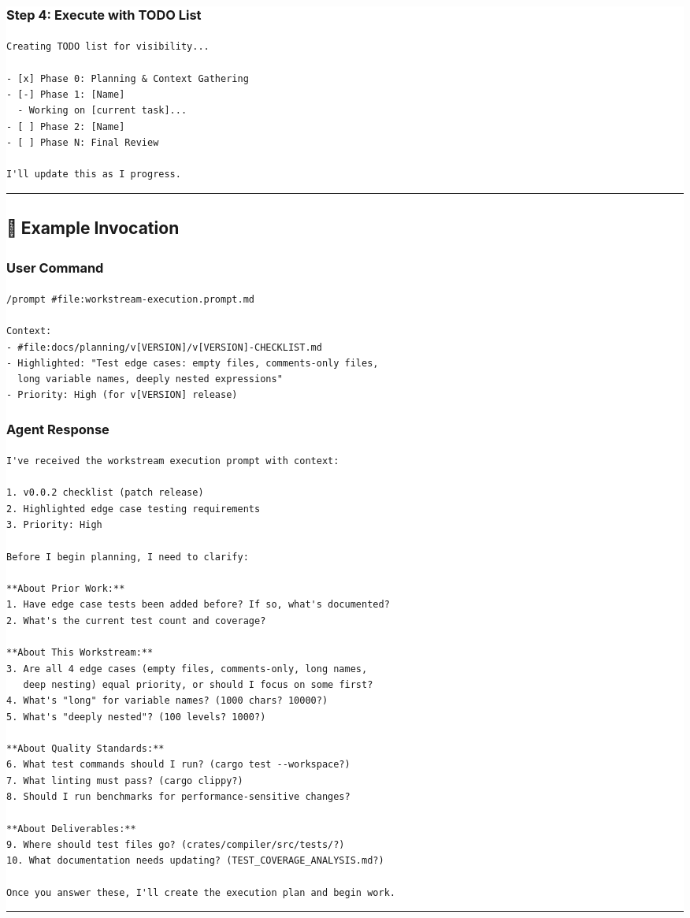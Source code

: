 ### Step 4: Execute with TODO List

```
Creating TODO list for visibility...

- [x] Phase 0: Planning & Context Gathering
- [-] Phase 1: [Name]
  - Working on [current task]...
- [ ] Phase 2: [Name]
- [ ] Phase N: Final Review

I'll update this as I progress.
```

---

## 📝 Example Invocation

### User Command

```
/prompt #file:workstream-execution.prompt.md

Context:
- #file:docs/planning/v[VERSION]/v[VERSION]-CHECKLIST.md
- Highlighted: "Test edge cases: empty files, comments-only files, 
  long variable names, deeply nested expressions"
- Priority: High (for v[VERSION] release)
```

### Agent Response

```
I've received the workstream execution prompt with context:

1. v0.0.2 checklist (patch release)
2. Highlighted edge case testing requirements
3. Priority: High

Before I begin planning, I need to clarify:

**About Prior Work:**
1. Have edge case tests been added before? If so, what's documented?
2. What's the current test count and coverage?

**About This Workstream:**
3. Are all 4 edge cases (empty files, comments-only, long names, 
   deep nesting) equal priority, or should I focus on some first?
4. What's "long" for variable names? (1000 chars? 10000?)
5. What's "deeply nested"? (100 levels? 1000?)

**About Quality Standards:**
6. What test commands should I run? (cargo test --workspace?)
7. What linting must pass? (cargo clippy?)
8. Should I run benchmarks for performance-sensitive changes?

**About Deliverables:**
9. Where should test files go? (crates/compiler/src/tests/?)
10. What documentation needs updating? (TEST_COVERAGE_ANALYSIS.md?)

Once you answer these, I'll create the execution plan and begin work.
```

---